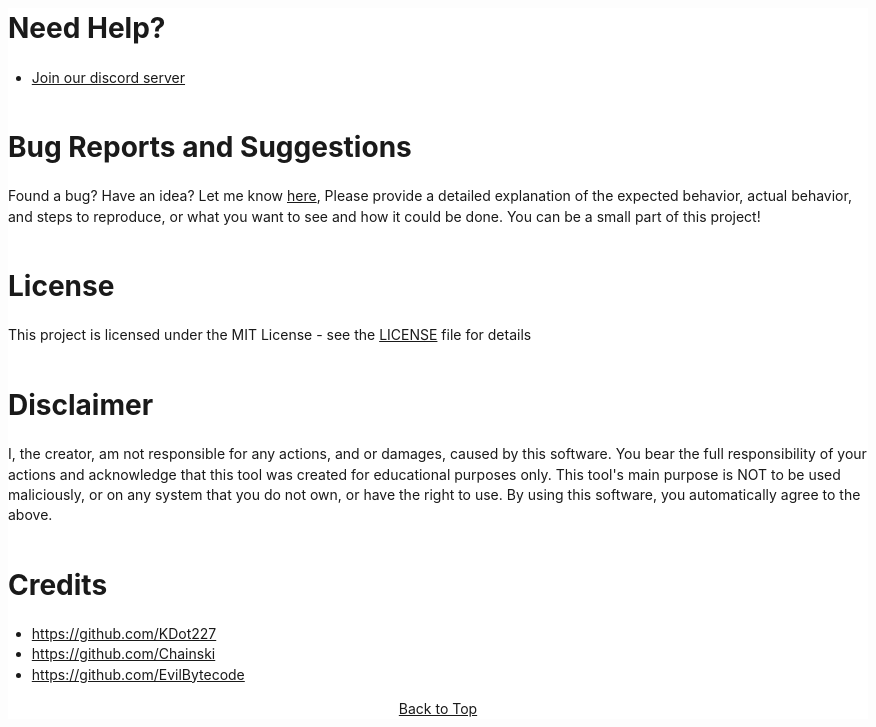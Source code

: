 # Need Help?
- [Join our discord server](https://discord.com/invite/WJCNUpxnrE)

# Bug Reports and Suggestions
Found a bug? Have an idea? Let me know [here](https://github.com/KDot227/Kematian-Stealer/issues), Please provide a detailed explanation of the expected behavior, actual behavior, and steps to reproduce, or what you want to see and how it could be done. You can be a small part of this project!

# License
This project is licensed under the MIT License - see the [LICENSE](https://github.com/kdot227/Kematian-Stealer/blob/main/LICENSE) file for details

# Disclaimer
I, the creator, am not responsible for any actions, and or damages, caused by this software.
You bear the full responsibility of your actions and acknowledge that this tool was created for educational purposes only.
This tool's main purpose is NOT to be used maliciously, or on any system that you do not own, or have the right to use.
By using this software, you automatically agree to the above.

# Credits
- https://github.com/KDot227
- https://github.com/Chainski
- https://github.com/EvilBytecode

<p align="center"><a href=#top>Back to Top</a></p>
